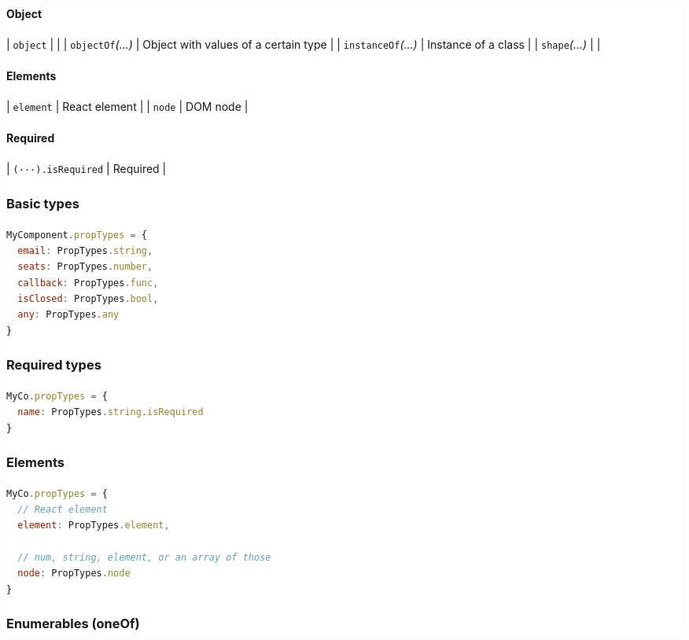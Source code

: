 #### Object

| `object` | |
| `objectOf`_(...)_ | Object with values of a certain type |
| `instanceOf`_(...)_ | Instance of a class |
| `shape`_(...)_ | |

#### Elements

| `element` | React element |
| `node` | DOM node |

#### Required

| `(···).isRequired` | Required |

### Basic types

```jsx
MyComponent.propTypes = {
  email: PropTypes.string,
  seats: PropTypes.number,
  callback: PropTypes.func,
  isClosed: PropTypes.bool,
  any: PropTypes.any
}
```

### Required types

```jsx
MyCo.propTypes = {
  name: PropTypes.string.isRequired
}
```

### Elements

```jsx
MyCo.propTypes = {
  // React element
  element: PropTypes.element,

  // num, string, element, or an array of those
  node: PropTypes.node
}
```

### Enumerables (oneOf)
